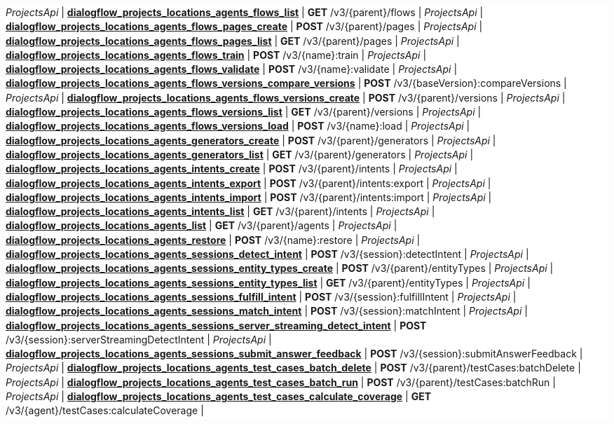 *ProjectsApi* | [**dialogflow_projects_locations_agents_flows_list**](docs/ProjectsApi.md#dialogflow_projects_locations_agents_flows_list) | **GET** /v3/{parent}/flows | 
*ProjectsApi* | [**dialogflow_projects_locations_agents_flows_pages_create**](docs/ProjectsApi.md#dialogflow_projects_locations_agents_flows_pages_create) | **POST** /v3/{parent}/pages | 
*ProjectsApi* | [**dialogflow_projects_locations_agents_flows_pages_list**](docs/ProjectsApi.md#dialogflow_projects_locations_agents_flows_pages_list) | **GET** /v3/{parent}/pages | 
*ProjectsApi* | [**dialogflow_projects_locations_agents_flows_train**](docs/ProjectsApi.md#dialogflow_projects_locations_agents_flows_train) | **POST** /v3/{name}:train | 
*ProjectsApi* | [**dialogflow_projects_locations_agents_flows_validate**](docs/ProjectsApi.md#dialogflow_projects_locations_agents_flows_validate) | **POST** /v3/{name}:validate | 
*ProjectsApi* | [**dialogflow_projects_locations_agents_flows_versions_compare_versions**](docs/ProjectsApi.md#dialogflow_projects_locations_agents_flows_versions_compare_versions) | **POST** /v3/{baseVersion}:compareVersions | 
*ProjectsApi* | [**dialogflow_projects_locations_agents_flows_versions_create**](docs/ProjectsApi.md#dialogflow_projects_locations_agents_flows_versions_create) | **POST** /v3/{parent}/versions | 
*ProjectsApi* | [**dialogflow_projects_locations_agents_flows_versions_list**](docs/ProjectsApi.md#dialogflow_projects_locations_agents_flows_versions_list) | **GET** /v3/{parent}/versions | 
*ProjectsApi* | [**dialogflow_projects_locations_agents_flows_versions_load**](docs/ProjectsApi.md#dialogflow_projects_locations_agents_flows_versions_load) | **POST** /v3/{name}:load | 
*ProjectsApi* | [**dialogflow_projects_locations_agents_generators_create**](docs/ProjectsApi.md#dialogflow_projects_locations_agents_generators_create) | **POST** /v3/{parent}/generators | 
*ProjectsApi* | [**dialogflow_projects_locations_agents_generators_list**](docs/ProjectsApi.md#dialogflow_projects_locations_agents_generators_list) | **GET** /v3/{parent}/generators | 
*ProjectsApi* | [**dialogflow_projects_locations_agents_intents_create**](docs/ProjectsApi.md#dialogflow_projects_locations_agents_intents_create) | **POST** /v3/{parent}/intents | 
*ProjectsApi* | [**dialogflow_projects_locations_agents_intents_export**](docs/ProjectsApi.md#dialogflow_projects_locations_agents_intents_export) | **POST** /v3/{parent}/intents:export | 
*ProjectsApi* | [**dialogflow_projects_locations_agents_intents_import**](docs/ProjectsApi.md#dialogflow_projects_locations_agents_intents_import) | **POST** /v3/{parent}/intents:import | 
*ProjectsApi* | [**dialogflow_projects_locations_agents_intents_list**](docs/ProjectsApi.md#dialogflow_projects_locations_agents_intents_list) | **GET** /v3/{parent}/intents | 
*ProjectsApi* | [**dialogflow_projects_locations_agents_list**](docs/ProjectsApi.md#dialogflow_projects_locations_agents_list) | **GET** /v3/{parent}/agents | 
*ProjectsApi* | [**dialogflow_projects_locations_agents_restore**](docs/ProjectsApi.md#dialogflow_projects_locations_agents_restore) | **POST** /v3/{name}:restore | 
*ProjectsApi* | [**dialogflow_projects_locations_agents_sessions_detect_intent**](docs/ProjectsApi.md#dialogflow_projects_locations_agents_sessions_detect_intent) | **POST** /v3/{session}:detectIntent | 
*ProjectsApi* | [**dialogflow_projects_locations_agents_sessions_entity_types_create**](docs/ProjectsApi.md#dialogflow_projects_locations_agents_sessions_entity_types_create) | **POST** /v3/{parent}/entityTypes | 
*ProjectsApi* | [**dialogflow_projects_locations_agents_sessions_entity_types_list**](docs/ProjectsApi.md#dialogflow_projects_locations_agents_sessions_entity_types_list) | **GET** /v3/{parent}/entityTypes | 
*ProjectsApi* | [**dialogflow_projects_locations_agents_sessions_fulfill_intent**](docs/ProjectsApi.md#dialogflow_projects_locations_agents_sessions_fulfill_intent) | **POST** /v3/{session}:fulfillIntent | 
*ProjectsApi* | [**dialogflow_projects_locations_agents_sessions_match_intent**](docs/ProjectsApi.md#dialogflow_projects_locations_agents_sessions_match_intent) | **POST** /v3/{session}:matchIntent | 
*ProjectsApi* | [**dialogflow_projects_locations_agents_sessions_server_streaming_detect_intent**](docs/ProjectsApi.md#dialogflow_projects_locations_agents_sessions_server_streaming_detect_intent) | **POST** /v3/{session}:serverStreamingDetectIntent | 
*ProjectsApi* | [**dialogflow_projects_locations_agents_sessions_submit_answer_feedback**](docs/ProjectsApi.md#dialogflow_projects_locations_agents_sessions_submit_answer_feedback) | **POST** /v3/{session}:submitAnswerFeedback | 
*ProjectsApi* | [**dialogflow_projects_locations_agents_test_cases_batch_delete**](docs/ProjectsApi.md#dialogflow_projects_locations_agents_test_cases_batch_delete) | **POST** /v3/{parent}/testCases:batchDelete | 
*ProjectsApi* | [**dialogflow_projects_locations_agents_test_cases_batch_run**](docs/ProjectsApi.md#dialogflow_projects_locations_agents_test_cases_batch_run) | **POST** /v3/{parent}/testCases:batchRun | 
*ProjectsApi* | [**dialogflow_projects_locations_agents_test_cases_calculate_coverage**](docs/ProjectsApi.md#dialogflow_projects_locations_agents_test_cases_calculate_coverage) | **GET** /v3/{agent}/testCases:calculateCoverage | 